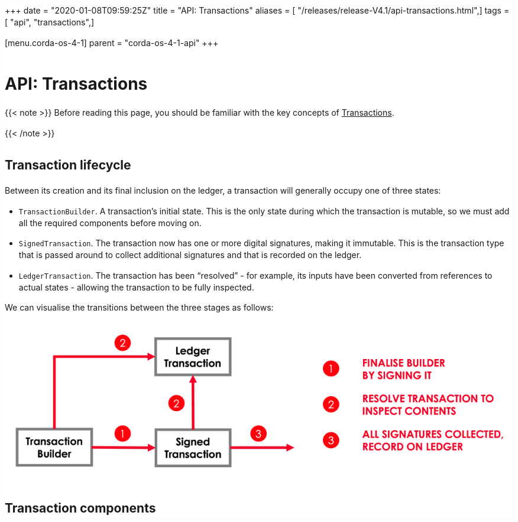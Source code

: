 +++
date = "2020-01-08T09:59:25Z"
title = "API: Transactions"
aliases = [ "/releases/release-V4.1/api-transactions.html",]
tags = [ "api", "transactions",]

[menu.corda-os-4-1]
parent = "corda-os-4-1-api"
+++



# API: Transactions


{{< note >}}
Before reading this page, you should be familiar with the key concepts of [Transactions](key-concepts-transactions.md).

{{< /note >}}

## Transaction lifecycle

Between its creation and its final inclusion on the ledger, a transaction will generally occupy one of three states:


* `TransactionBuilder`. A transaction’s initial state. This is the only state during which the transaction is
                        mutable, so we must add all the required components before moving on.


* `SignedTransaction`. The transaction now has one or more digital signatures, making it immutable. This is the
                        transaction type that is passed around to collect additional signatures and that is recorded on the ledger.


* `LedgerTransaction`. The transaction has been “resolved” - for example, its inputs have been converted from
                        references to actual states - allowing the transaction to be fully inspected.


We can visualise the transitions between the three stages as follows:

![transaction flow](resources/transaction-flow.png "transaction flow")
## Transaction components
